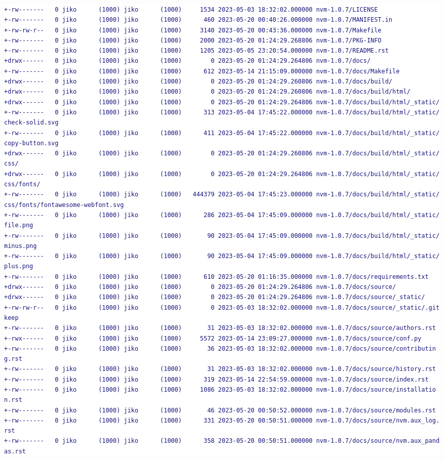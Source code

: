 ```diff
+-rw-------   0 jiko      (1000) jiko      (1000)     1534 2023-05-03 18:32:02.000000 nvm-1.0.7/LICENSE
+-rw-------   0 jiko      (1000) jiko      (1000)      460 2023-05-20 00:40:26.000000 nvm-1.0.7/MANIFEST.in
+-rw-rw-r--   0 jiko      (1000) jiko      (1000)     3140 2023-05-20 00:43:36.000000 nvm-1.0.7/Makefile
+-rw-------   0 jiko      (1000) jiko      (1000)     2000 2023-05-20 01:24:29.268806 nvm-1.0.7/PKG-INFO
+-rw-------   0 jiko      (1000) jiko      (1000)     1205 2023-05-05 23:20:54.000000 nvm-1.0.7/README.rst
+drwx------   0 jiko      (1000) jiko      (1000)        0 2023-05-20 01:24:29.264806 nvm-1.0.7/docs/
+-rw-------   0 jiko      (1000) jiko      (1000)      612 2023-05-14 21:15:09.000000 nvm-1.0.7/docs/Makefile
+drwx------   0 jiko      (1000) jiko      (1000)        0 2023-05-20 01:24:29.260806 nvm-1.0.7/docs/build/
+drwx------   0 jiko      (1000) jiko      (1000)        0 2023-05-20 01:24:29.260806 nvm-1.0.7/docs/build/html/
+drwx------   0 jiko      (1000) jiko      (1000)        0 2023-05-20 01:24:29.264806 nvm-1.0.7/docs/build/html/_static/
+-rw-------   0 jiko      (1000) jiko      (1000)      313 2023-05-04 17:45:22.000000 nvm-1.0.7/docs/build/html/_static/check-solid.svg
+-rw-------   0 jiko      (1000) jiko      (1000)      411 2023-05-04 17:45:22.000000 nvm-1.0.7/docs/build/html/_static/copy-button.svg
+drwx------   0 jiko      (1000) jiko      (1000)        0 2023-05-20 01:24:29.260806 nvm-1.0.7/docs/build/html/_static/css/
+drwx------   0 jiko      (1000) jiko      (1000)        0 2023-05-20 01:24:29.264806 nvm-1.0.7/docs/build/html/_static/css/fonts/
+-rw-------   0 jiko      (1000) jiko      (1000)   444379 2023-05-04 17:45:23.000000 nvm-1.0.7/docs/build/html/_static/css/fonts/fontawesome-webfont.svg
+-rw-------   0 jiko      (1000) jiko      (1000)      286 2023-05-04 17:45:09.000000 nvm-1.0.7/docs/build/html/_static/file.png
+-rw-------   0 jiko      (1000) jiko      (1000)       90 2023-05-04 17:45:09.000000 nvm-1.0.7/docs/build/html/_static/minus.png
+-rw-------   0 jiko      (1000) jiko      (1000)       90 2023-05-04 17:45:09.000000 nvm-1.0.7/docs/build/html/_static/plus.png
+-rw-------   0 jiko      (1000) jiko      (1000)      610 2023-05-20 01:16:35.000000 nvm-1.0.7/docs/requirements.txt
+drwx------   0 jiko      (1000) jiko      (1000)        0 2023-05-20 01:24:29.264806 nvm-1.0.7/docs/source/
+drwx------   0 jiko      (1000) jiko      (1000)        0 2023-05-20 01:24:29.264806 nvm-1.0.7/docs/source/_static/
+-rw-rw-r--   0 jiko      (1000) jiko      (1000)        0 2023-05-03 18:32:02.000000 nvm-1.0.7/docs/source/_static/.gitkeep
+-rw-------   0 jiko      (1000) jiko      (1000)       31 2023-05-03 18:32:02.000000 nvm-1.0.7/docs/source/authors.rst
+-rwx------   0 jiko      (1000) jiko      (1000)     5572 2023-05-14 23:09:27.000000 nvm-1.0.7/docs/source/conf.py
+-rw-------   0 jiko      (1000) jiko      (1000)       36 2023-05-03 18:32:02.000000 nvm-1.0.7/docs/source/contributing.rst
+-rw-------   0 jiko      (1000) jiko      (1000)       31 2023-05-03 18:32:02.000000 nvm-1.0.7/docs/source/history.rst
+-rw-------   0 jiko      (1000) jiko      (1000)      319 2023-05-14 22:54:59.000000 nvm-1.0.7/docs/source/index.rst
+-rw-------   0 jiko      (1000) jiko      (1000)     1086 2023-05-03 18:32:02.000000 nvm-1.0.7/docs/source/installation.rst
+-rw-------   0 jiko      (1000) jiko      (1000)       46 2023-05-20 00:50:52.000000 nvm-1.0.7/docs/source/modules.rst
+-rw-------   0 jiko      (1000) jiko      (1000)      331 2023-05-20 00:50:51.000000 nvm-1.0.7/docs/source/nvm.aux_log.rst
+-rw-------   0 jiko      (1000) jiko      (1000)      358 2023-05-20 00:50:51.000000 nvm-1.0.7/docs/source/nvm.aux_pandas.rst
```